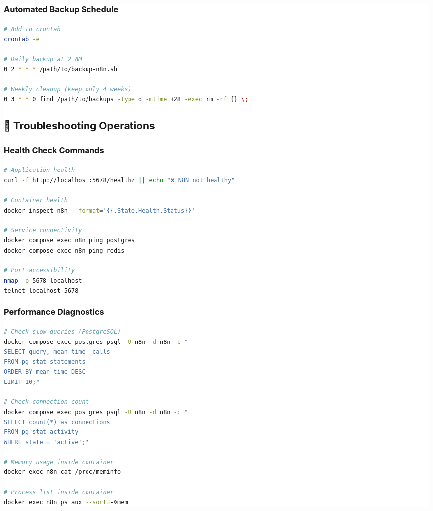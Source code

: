 ### **Automated Backup Schedule**
```bash
# Add to crontab
crontab -e

# Daily backup at 2 AM
0 2 * * * /path/to/backup-n8n.sh

# Weekly cleanup (keep only 4 weeks)
0 3 * * 0 find /path/to/backups -type d -mtime +28 -exec rm -rf {} \;
```

## 🚨 **Troubleshooting Operations**

### **Health Check Commands**
```bash
# Application health
curl -f http://localhost:5678/healthz || echo "❌ N8N not healthy"

# Container health
docker inspect n8n --format='{{.State.Health.Status}}'

# Service connectivity
docker compose exec n8n ping postgres
docker compose exec n8n ping redis

# Port accessibility
nmap -p 5678 localhost
telnet localhost 5678
```

### **Performance Diagnostics**
```bash
# Check slow queries (PostgreSQL)
docker compose exec postgres psql -U n8n -d n8n -c "
SELECT query, mean_time, calls 
FROM pg_stat_statements 
ORDER BY mean_time DESC 
LIMIT 10;"

# Check connection count
docker compose exec postgres psql -U n8n -d n8n -c "
SELECT count(*) as connections 
FROM pg_stat_activity 
WHERE state = 'active';"

# Memory usage inside container
docker exec n8n cat /proc/meminfo

# Process list inside container
docker exec n8n ps aux --sort=-%mem
```
